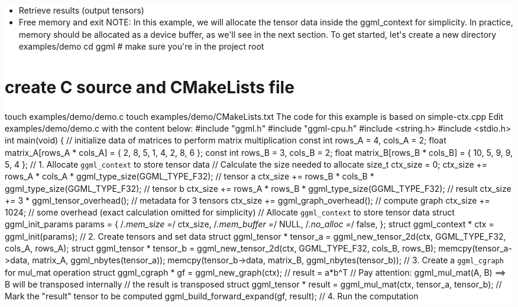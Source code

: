 - Retrieve results (output tensors)
- Free memory and exit
NOTE: In this example, we will allocate the tensor data inside the ggml_context
for simplicity. In practice, memory should be allocated as a device buffer, as we'll see in the next section.
To get started, let's create a new directory examples/demo
cd ggml # make sure you're in the project root
# create C source and CMakeLists file
touch examples/demo/demo.c
touch examples/demo/CMakeLists.txt
The code for this example is based on simple-ctx.cpp
Edit examples/demo/demo.c
with the content below:
#include "ggml.h"
#include "ggml-cpu.h"
#include <string.h>
#include <stdio.h>
int main(void) {
// initialize data of matrices to perform matrix multiplication
const int rows_A = 4, cols_A = 2;
float matrix_A[rows_A * cols_A] = {
2, 8,
5, 1,
4, 2,
8, 6
};
const int rows_B = 3, cols_B = 2;
float matrix_B[rows_B * cols_B] = {
10, 5,
9, 9,
5, 4
};
// 1. Allocate `ggml_context` to store tensor data
// Calculate the size needed to allocate
size_t ctx_size = 0;
ctx_size += rows_A * cols_A * ggml_type_size(GGML_TYPE_F32); // tensor a
ctx_size += rows_B * cols_B * ggml_type_size(GGML_TYPE_F32); // tensor b
ctx_size += rows_A * rows_B * ggml_type_size(GGML_TYPE_F32); // result
ctx_size += 3 * ggml_tensor_overhead(); // metadata for 3 tensors
ctx_size += ggml_graph_overhead(); // compute graph
ctx_size += 1024; // some overhead (exact calculation omitted for simplicity)
// Allocate `ggml_context` to store tensor data
struct ggml_init_params params = {
/*.mem_size =*/ ctx_size,
/*.mem_buffer =*/ NULL,
/*.no_alloc =*/ false,
};
struct ggml_context * ctx = ggml_init(params);
// 2. Create tensors and set data
struct ggml_tensor * tensor_a = ggml_new_tensor_2d(ctx, GGML_TYPE_F32, cols_A, rows_A);
struct ggml_tensor * tensor_b = ggml_new_tensor_2d(ctx, GGML_TYPE_F32, cols_B, rows_B);
memcpy(tensor_a->data, matrix_A, ggml_nbytes(tensor_a));
memcpy(tensor_b->data, matrix_B, ggml_nbytes(tensor_b));
// 3. Create a `ggml_cgraph` for mul_mat operation
struct ggml_cgraph * gf = ggml_new_graph(ctx);
// result = a*b^T
// Pay attention: ggml_mul_mat(A, B) ==> B will be transposed internally
// the result is transposed
struct ggml_tensor * result = ggml_mul_mat(ctx, tensor_a, tensor_b);
// Mark the "result" tensor to be computed
ggml_build_forward_expand(gf, result);
// 4. Run the computation